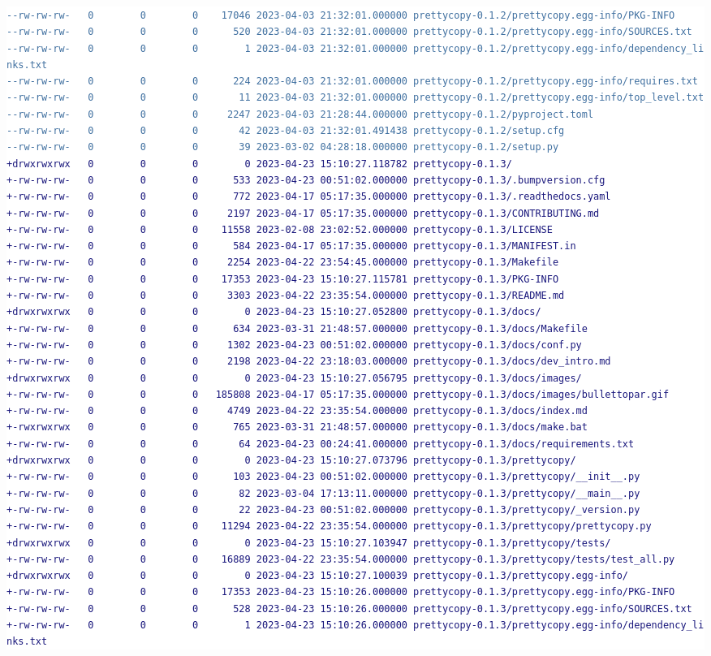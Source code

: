```diff
--rw-rw-rw-   0        0        0    17046 2023-04-03 21:32:01.000000 prettycopy-0.1.2/prettycopy.egg-info/PKG-INFO
--rw-rw-rw-   0        0        0      520 2023-04-03 21:32:01.000000 prettycopy-0.1.2/prettycopy.egg-info/SOURCES.txt
--rw-rw-rw-   0        0        0        1 2023-04-03 21:32:01.000000 prettycopy-0.1.2/prettycopy.egg-info/dependency_links.txt
--rw-rw-rw-   0        0        0      224 2023-04-03 21:32:01.000000 prettycopy-0.1.2/prettycopy.egg-info/requires.txt
--rw-rw-rw-   0        0        0       11 2023-04-03 21:32:01.000000 prettycopy-0.1.2/prettycopy.egg-info/top_level.txt
--rw-rw-rw-   0        0        0     2247 2023-04-03 21:28:44.000000 prettycopy-0.1.2/pyproject.toml
--rw-rw-rw-   0        0        0       42 2023-04-03 21:32:01.491438 prettycopy-0.1.2/setup.cfg
--rw-rw-rw-   0        0        0       39 2023-03-02 04:28:18.000000 prettycopy-0.1.2/setup.py
+drwxrwxrwx   0        0        0        0 2023-04-23 15:10:27.118782 prettycopy-0.1.3/
+-rw-rw-rw-   0        0        0      533 2023-04-23 00:51:02.000000 prettycopy-0.1.3/.bumpversion.cfg
+-rw-rw-rw-   0        0        0      772 2023-04-17 05:17:35.000000 prettycopy-0.1.3/.readthedocs.yaml
+-rw-rw-rw-   0        0        0     2197 2023-04-17 05:17:35.000000 prettycopy-0.1.3/CONTRIBUTING.md
+-rw-rw-rw-   0        0        0    11558 2023-02-08 23:02:52.000000 prettycopy-0.1.3/LICENSE
+-rw-rw-rw-   0        0        0      584 2023-04-17 05:17:35.000000 prettycopy-0.1.3/MANIFEST.in
+-rw-rw-rw-   0        0        0     2254 2023-04-22 23:54:45.000000 prettycopy-0.1.3/Makefile
+-rw-rw-rw-   0        0        0    17353 2023-04-23 15:10:27.115781 prettycopy-0.1.3/PKG-INFO
+-rw-rw-rw-   0        0        0     3303 2023-04-22 23:35:54.000000 prettycopy-0.1.3/README.md
+drwxrwxrwx   0        0        0        0 2023-04-23 15:10:27.052800 prettycopy-0.1.3/docs/
+-rw-rw-rw-   0        0        0      634 2023-03-31 21:48:57.000000 prettycopy-0.1.3/docs/Makefile
+-rw-rw-rw-   0        0        0     1302 2023-04-23 00:51:02.000000 prettycopy-0.1.3/docs/conf.py
+-rw-rw-rw-   0        0        0     2198 2023-04-22 23:18:03.000000 prettycopy-0.1.3/docs/dev_intro.md
+drwxrwxrwx   0        0        0        0 2023-04-23 15:10:27.056795 prettycopy-0.1.3/docs/images/
+-rw-rw-rw-   0        0        0   185808 2023-04-17 05:17:35.000000 prettycopy-0.1.3/docs/images/bullettopar.gif
+-rw-rw-rw-   0        0        0     4749 2023-04-22 23:35:54.000000 prettycopy-0.1.3/docs/index.md
+-rwxrwxrwx   0        0        0      765 2023-03-31 21:48:57.000000 prettycopy-0.1.3/docs/make.bat
+-rw-rw-rw-   0        0        0       64 2023-04-23 00:24:41.000000 prettycopy-0.1.3/docs/requirements.txt
+drwxrwxrwx   0        0        0        0 2023-04-23 15:10:27.073796 prettycopy-0.1.3/prettycopy/
+-rw-rw-rw-   0        0        0      103 2023-04-23 00:51:02.000000 prettycopy-0.1.3/prettycopy/__init__.py
+-rw-rw-rw-   0        0        0       82 2023-03-04 17:13:11.000000 prettycopy-0.1.3/prettycopy/__main__.py
+-rw-rw-rw-   0        0        0       22 2023-04-23 00:51:02.000000 prettycopy-0.1.3/prettycopy/_version.py
+-rw-rw-rw-   0        0        0    11294 2023-04-22 23:35:54.000000 prettycopy-0.1.3/prettycopy/prettycopy.py
+drwxrwxrwx   0        0        0        0 2023-04-23 15:10:27.103947 prettycopy-0.1.3/prettycopy/tests/
+-rw-rw-rw-   0        0        0    16889 2023-04-22 23:35:54.000000 prettycopy-0.1.3/prettycopy/tests/test_all.py
+drwxrwxrwx   0        0        0        0 2023-04-23 15:10:27.100039 prettycopy-0.1.3/prettycopy.egg-info/
+-rw-rw-rw-   0        0        0    17353 2023-04-23 15:10:26.000000 prettycopy-0.1.3/prettycopy.egg-info/PKG-INFO
+-rw-rw-rw-   0        0        0      528 2023-04-23 15:10:26.000000 prettycopy-0.1.3/prettycopy.egg-info/SOURCES.txt
+-rw-rw-rw-   0        0        0        1 2023-04-23 15:10:26.000000 prettycopy-0.1.3/prettycopy.egg-info/dependency_links.txt
```